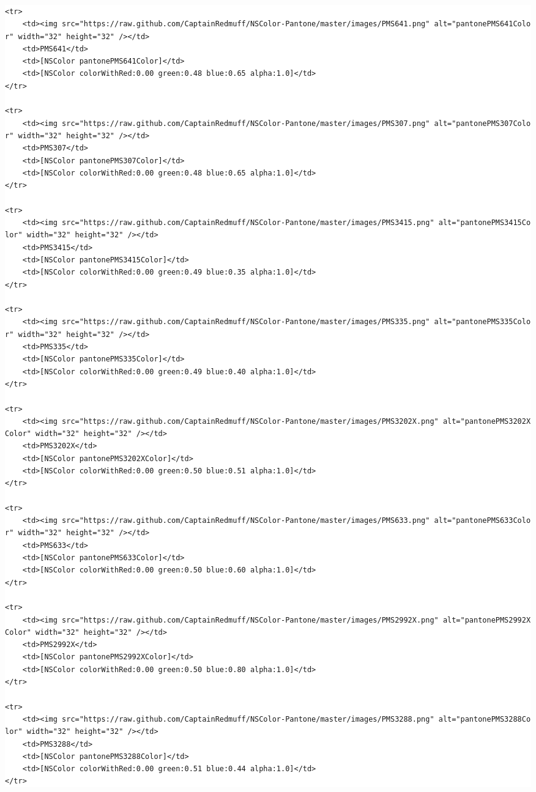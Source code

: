 	<tr>
		<td><img src="https://raw.github.com/CaptainRedmuff/NSColor-Pantone/master/images/PMS641.png" alt="pantonePMS641Color" width="32" height="32" /></td>
		<td>PMS641</td>
		<td>[NSColor pantonePMS641Color]</td>
		<td>[NSColor colorWithRed:0.00 green:0.48 blue:0.65 alpha:1.0]</td>
	</tr>

	<tr>
		<td><img src="https://raw.github.com/CaptainRedmuff/NSColor-Pantone/master/images/PMS307.png" alt="pantonePMS307Color" width="32" height="32" /></td>
		<td>PMS307</td>
		<td>[NSColor pantonePMS307Color]</td>
		<td>[NSColor colorWithRed:0.00 green:0.48 blue:0.65 alpha:1.0]</td>
	</tr>

	<tr>
		<td><img src="https://raw.github.com/CaptainRedmuff/NSColor-Pantone/master/images/PMS3415.png" alt="pantonePMS3415Color" width="32" height="32" /></td>
		<td>PMS3415</td>
		<td>[NSColor pantonePMS3415Color]</td>
		<td>[NSColor colorWithRed:0.00 green:0.49 blue:0.35 alpha:1.0]</td>
	</tr>

	<tr>
		<td><img src="https://raw.github.com/CaptainRedmuff/NSColor-Pantone/master/images/PMS335.png" alt="pantonePMS335Color" width="32" height="32" /></td>
		<td>PMS335</td>
		<td>[NSColor pantonePMS335Color]</td>
		<td>[NSColor colorWithRed:0.00 green:0.49 blue:0.40 alpha:1.0]</td>
	</tr>

	<tr>
		<td><img src="https://raw.github.com/CaptainRedmuff/NSColor-Pantone/master/images/PMS3202X.png" alt="pantonePMS3202XColor" width="32" height="32" /></td>
		<td>PMS3202X</td>
		<td>[NSColor pantonePMS3202XColor]</td>
		<td>[NSColor colorWithRed:0.00 green:0.50 blue:0.51 alpha:1.0]</td>
	</tr>

	<tr>
		<td><img src="https://raw.github.com/CaptainRedmuff/NSColor-Pantone/master/images/PMS633.png" alt="pantonePMS633Color" width="32" height="32" /></td>
		<td>PMS633</td>
		<td>[NSColor pantonePMS633Color]</td>
		<td>[NSColor colorWithRed:0.00 green:0.50 blue:0.60 alpha:1.0]</td>
	</tr>

	<tr>
		<td><img src="https://raw.github.com/CaptainRedmuff/NSColor-Pantone/master/images/PMS2992X.png" alt="pantonePMS2992XColor" width="32" height="32" /></td>
		<td>PMS2992X</td>
		<td>[NSColor pantonePMS2992XColor]</td>
		<td>[NSColor colorWithRed:0.00 green:0.50 blue:0.80 alpha:1.0]</td>
	</tr>

	<tr>
		<td><img src="https://raw.github.com/CaptainRedmuff/NSColor-Pantone/master/images/PMS3288.png" alt="pantonePMS3288Color" width="32" height="32" /></td>
		<td>PMS3288</td>
		<td>[NSColor pantonePMS3288Color]</td>
		<td>[NSColor colorWithRed:0.00 green:0.51 blue:0.44 alpha:1.0]</td>
	</tr>

